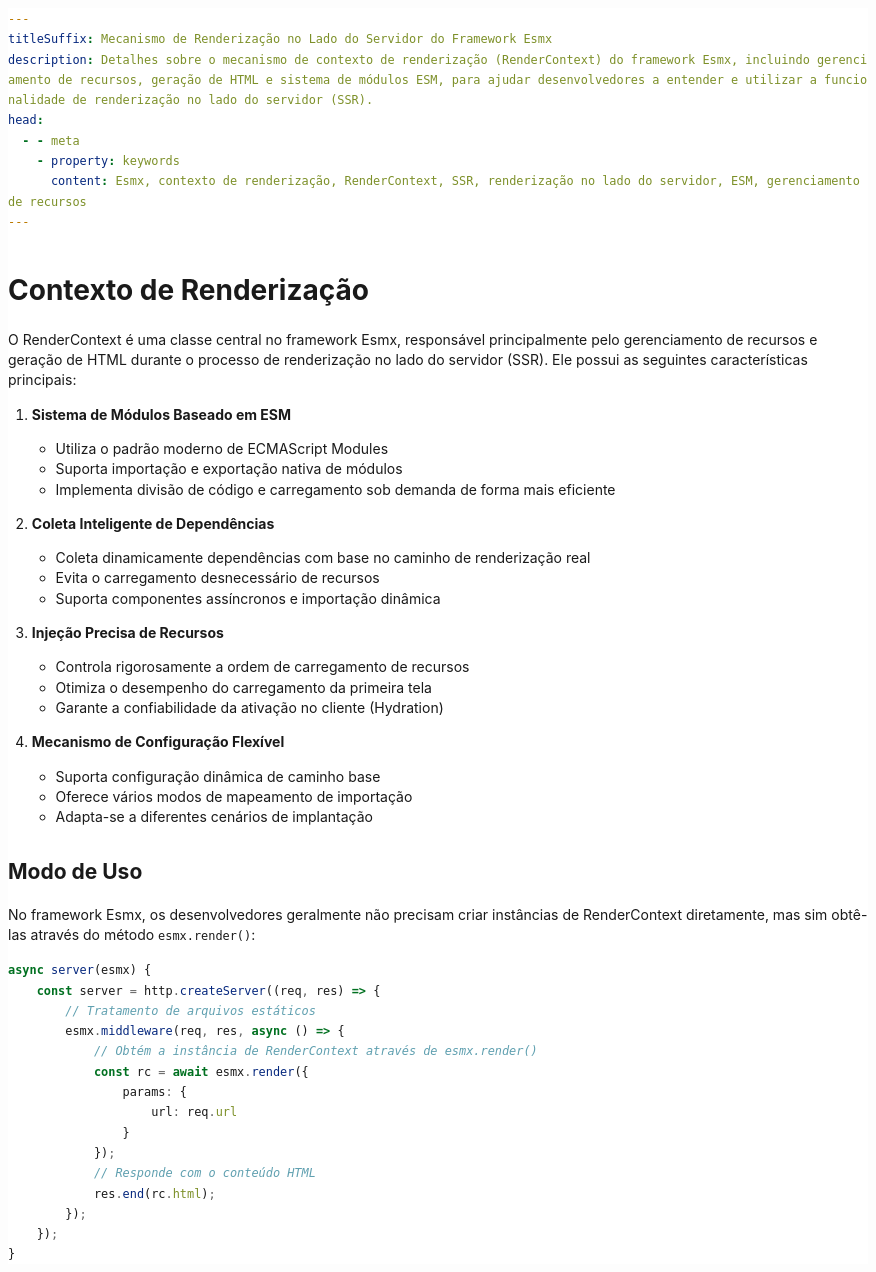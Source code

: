 ```yaml
---
titleSuffix: Mecanismo de Renderização no Lado do Servidor do Framework Esmx
description: Detalhes sobre o mecanismo de contexto de renderização (RenderContext) do framework Esmx, incluindo gerenciamento de recursos, geração de HTML e sistema de módulos ESM, para ajudar desenvolvedores a entender e utilizar a funcionalidade de renderização no lado do servidor (SSR).
head:
  - - meta
    - property: keywords
      content: Esmx, contexto de renderização, RenderContext, SSR, renderização no lado do servidor, ESM, gerenciamento de recursos
---
```


# Contexto de Renderização

O RenderContext é uma classe central no framework Esmx, responsável principalmente pelo gerenciamento de recursos e geração de HTML durante o processo de renderização no lado do servidor (SSR). Ele possui as seguintes características principais:

1. **Sistema de Módulos Baseado em ESM**
   - Utiliza o padrão moderno de ECMAScript Modules
   - Suporta importação e exportação nativa de módulos
   - Implementa divisão de código e carregamento sob demanda de forma mais eficiente

2. **Coleta Inteligente de Dependências**
   - Coleta dinamicamente dependências com base no caminho de renderização real
   - Evita o carregamento desnecessário de recursos
   - Suporta componentes assíncronos e importação dinâmica

3. **Injeção Precisa de Recursos**
   - Controla rigorosamente a ordem de carregamento de recursos
   - Otimiza o desempenho do carregamento da primeira tela
   - Garante a confiabilidade da ativação no cliente (Hydration)

4. **Mecanismo de Configuração Flexível**
   - Suporta configuração dinâmica de caminho base
   - Oferece vários modos de mapeamento de importação
   - Adapta-se a diferentes cenários de implantação

## Modo de Uso

No framework Esmx, os desenvolvedores geralmente não precisam criar instâncias de RenderContext diretamente, mas sim obtê-las através do método `esmx.render()`:

```ts title="src/entry.node.ts"
async server(esmx) {
    const server = http.createServer((req, res) => {
        // Tratamento de arquivos estáticos
        esmx.middleware(req, res, async () => {
            // Obtém a instância de RenderContext através de esmx.render()
            const rc = await esmx.render({
                params: {
                    url: req.url
                }
            });
            // Responde com o conteúdo HTML
            res.end(rc.html);
        });
    });
}
```

